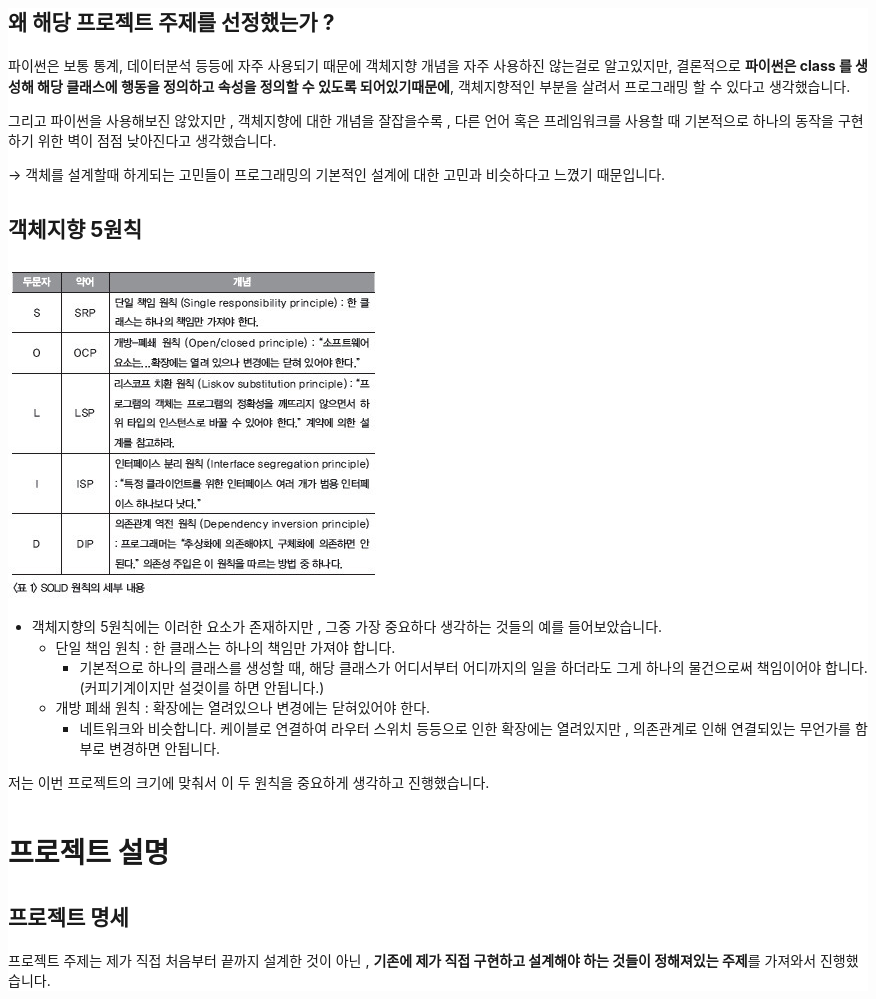 ## 왜 해당 프로젝트 주제를 선정했는가 ?

파이썬은 보통 통계, 데이터분석 등등에 자주 사용되기 때문에 객체지향 개념을 자주 사용하진 않는걸로 알고있지만, 결론적으로 **파이썬은 class 를 생성해 해당 클래스에 행동을 정의하고 속성을 정의할 수 있도록 되어있기때문에**, 객체지향적인 부분을 살려서 프로그래밍 할 수 있다고 생각했습니다.

그리고 파이썬을 사용해보진 않았지만 , 객체지향에 대한 개념을 잘잡을수록 , 다른 언어 혹은 프레임워크를 사용할 때 기본적으로 하나의 동작을 구현하기 위한 벽이 점점 낮아진다고 생각했습니다.

→ 객체를 설계할때 하게되는 고민들이 프로그래밍의 기본적인 설계에 대한 고민과 비슷하다고 느꼈기 때문입니다.

## 객체지향 5원칙

![Untitled](%E1%84%91%E1%85%A1%E1%84%8B%E1%85%B5%E1%84%8A%E1%85%A5%E1%86%AB%20%E1%84%91%E1%85%B3%E1%84%85%E1%85%A9%E1%84%8C%E1%85%A6%E1%86%A8%E1%84%90%E1%85%B3%20-%20%E1%84%80%E1%85%A9%E1%84%80%E1%85%A2%E1%86%A8%E1%84%80%E1%85%AA%E1%86%AB%E1%84%85%E1%85%B5%20%E1%84%91%E1%85%B3%E1%84%85%E1%85%A9%E1%84%80%E1%85%B3%E1%84%85%E1%85%A2%E1%86%B7%20b3bf347cb23e493f9e124b4a2d6e3f3b/Untitled%201.png)

- 객체지향의 5원칙에는 이러한 요소가 존재하지만 , 그중 가장 중요하다 생각하는 것들의 예를 들어보았습니다.
    - 단일 책임 원칙 : 한 클래스는 하나의 책임만 가져야 합니다.
        - 기본적으로 하나의 클래스를 생성할 때, 해당 클래스가 어디서부터 어디까지의 일을 하더라도 그게 하나의 물건으로써 책임이어야 합니다. (커피기계이지만 설겆이를 하면 안됩니다.)
    - 개방 폐쇄 원칙 : 확장에는 열려있으나 변경에는 닫혀있어야 한다.
        - 네트워크와 비슷합니다. 케이블로 연결하여 라우터 스위치 등등으로 인한 확장에는 열려있지만 , 의존관계로 인해 연결되있는 무언가를 함부로 변경하면 안됩니다.

저는 이번 프로젝트의 크기에 맞춰서 이 두 원칙을 중요하게 생각하고 진행했습니다.

# 프로젝트 설명

## 프로젝트 명세

프로젝트 주제는 제가 직접 처음부터 끝까지 설계한 것이 아닌 , **기존에 제가 직접 구현하고 설계해야 하는 것들이 정해져있는 주제**를 가져와서 진행했습니다.
